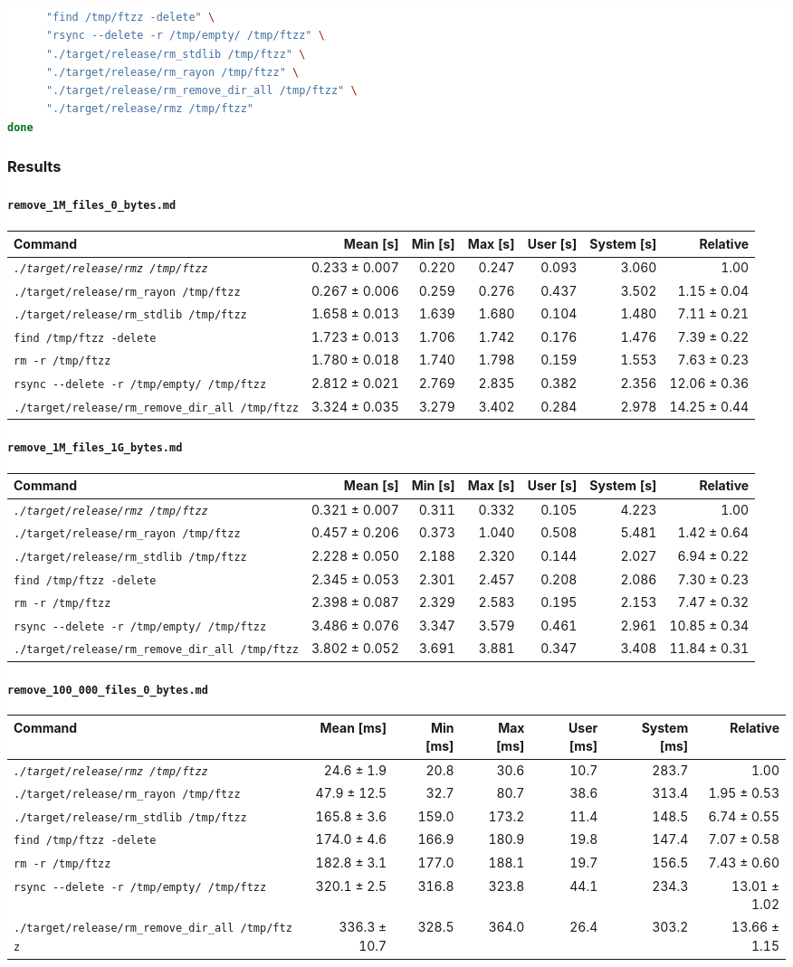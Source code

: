 ```bash
      "find /tmp/ftzz -delete" \
      "rsync --delete -r /tmp/empty/ /tmp/ftzz" \
      "./target/release/rm_stdlib /tmp/ftzz" \
      "./target/release/rm_rayon /tmp/ftzz" \
      "./target/release/rm_remove_dir_all /tmp/ftzz" \
      "./target/release/rmz /tmp/ftzz"
done
```

### Results

#### `remove_1M_files_0_bytes.md`

| Command                                        |      Mean [s] | Min [s] | Max [s] | User [s] | System [s] |     Relative |
|:-----------------------------------------------|--------------:|--------:|--------:|---------:|-----------:|-------------:|
| *`./target/release/rmz /tmp/ftzz`*             | 0.233 ± 0.007 |   0.220 |   0.247 |    0.093 |      3.060 |         1.00 |
| `./target/release/rm_rayon /tmp/ftzz`          | 0.267 ± 0.006 |   0.259 |   0.276 |    0.437 |      3.502 |  1.15 ± 0.04 |
| `./target/release/rm_stdlib /tmp/ftzz`         | 1.658 ± 0.013 |   1.639 |   1.680 |    0.104 |      1.480 |  7.11 ± 0.21 |
| `find /tmp/ftzz -delete`                       | 1.723 ± 0.013 |   1.706 |   1.742 |    0.176 |      1.476 |  7.39 ± 0.22 |
| `rm -r /tmp/ftzz`                              | 1.780 ± 0.018 |   1.740 |   1.798 |    0.159 |      1.553 |  7.63 ± 0.23 |
| `rsync --delete -r /tmp/empty/ /tmp/ftzz`      | 2.812 ± 0.021 |   2.769 |   2.835 |    0.382 |      2.356 | 12.06 ± 0.36 |
| `./target/release/rm_remove_dir_all /tmp/ftzz` | 3.324 ± 0.035 |   3.279 |   3.402 |    0.284 |      2.978 | 14.25 ± 0.44 |

#### `remove_1M_files_1G_bytes.md`

| Command                                        |      Mean [s] | Min [s] | Max [s] | User [s] | System [s] |     Relative |
|:-----------------------------------------------|--------------:|--------:|--------:|---------:|-----------:|-------------:|
| *`./target/release/rmz /tmp/ftzz`*             | 0.321 ± 0.007 |   0.311 |   0.332 |    0.105 |      4.223 |         1.00 |
| `./target/release/rm_rayon /tmp/ftzz`          | 0.457 ± 0.206 |   0.373 |   1.040 |    0.508 |      5.481 |  1.42 ± 0.64 |
| `./target/release/rm_stdlib /tmp/ftzz`         | 2.228 ± 0.050 |   2.188 |   2.320 |    0.144 |      2.027 |  6.94 ± 0.22 |
| `find /tmp/ftzz -delete`                       | 2.345 ± 0.053 |   2.301 |   2.457 |    0.208 |      2.086 |  7.30 ± 0.23 |
| `rm -r /tmp/ftzz`                              | 2.398 ± 0.087 |   2.329 |   2.583 |    0.195 |      2.153 |  7.47 ± 0.32 |
| `rsync --delete -r /tmp/empty/ /tmp/ftzz`      | 3.486 ± 0.076 |   3.347 |   3.579 |    0.461 |      2.961 | 10.85 ± 0.34 |
| `./target/release/rm_remove_dir_all /tmp/ftzz` | 3.802 ± 0.052 |   3.691 |   3.881 |    0.347 |      3.408 | 11.84 ± 0.31 |

#### `remove_100_000_files_0_bytes.md`

| Command                                        |    Mean [ms] | Min [ms] | Max [ms] | User [ms] | System [ms] |     Relative |
|:-----------------------------------------------|-------------:|---------:|---------:|----------:|------------:|-------------:|
| *`./target/release/rmz /tmp/ftzz`*             |   24.6 ± 1.9 |     20.8 |     30.6 |      10.7 |       283.7 |         1.00 |
| `./target/release/rm_rayon /tmp/ftzz`          |  47.9 ± 12.5 |     32.7 |     80.7 |      38.6 |       313.4 |  1.95 ± 0.53 |
| `./target/release/rm_stdlib /tmp/ftzz`         |  165.8 ± 3.6 |    159.0 |    173.2 |      11.4 |       148.5 |  6.74 ± 0.55 |
| `find /tmp/ftzz -delete`                       |  174.0 ± 4.6 |    166.9 |    180.9 |      19.8 |       147.4 |  7.07 ± 0.58 |
| `rm -r /tmp/ftzz`                              |  182.8 ± 3.1 |    177.0 |    188.1 |      19.7 |       156.5 |  7.43 ± 0.60 |
| `rsync --delete -r /tmp/empty/ /tmp/ftzz`      |  320.1 ± 2.5 |    316.8 |    323.8 |      44.1 |       234.3 | 13.01 ± 1.02 |
| `./target/release/rm_remove_dir_all /tmp/ftzz` | 336.3 ± 10.7 |    328.5 |    364.0 |      26.4 |       303.2 | 13.66 ± 1.15 |
